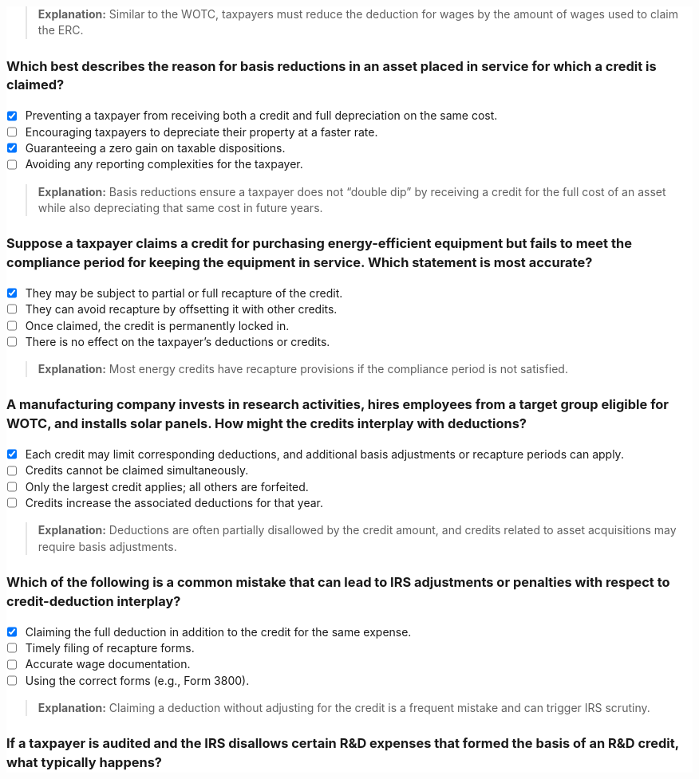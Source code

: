 > **Explanation:** Similar to the WOTC, taxpayers must reduce the deduction for wages by the amount of wages used to claim the ERC.

### Which best describes the reason for basis reductions in an asset placed in service for which a credit is claimed?

- [x] Preventing a taxpayer from receiving both a credit and full depreciation on the same cost.  
- [ ] Encouraging taxpayers to depreciate their property at a faster rate.  
- [x] Guaranteeing a zero gain on taxable dispositions.  
- [ ] Avoiding any reporting complexities for the taxpayer.  

> **Explanation:** Basis reductions ensure a taxpayer does not “double dip” by receiving a credit for the full cost of an asset while also depreciating that same cost in future years.

### Suppose a taxpayer claims a credit for purchasing energy-efficient equipment but fails to meet the compliance period for keeping the equipment in service. Which statement is most accurate?

- [x] They may be subject to partial or full recapture of the credit.  
- [ ] They can avoid recapture by offsetting it with other credits.  
- [ ] Once claimed, the credit is permanently locked in.  
- [ ] There is no effect on the taxpayer’s deductions or credits.  

> **Explanation:** Most energy credits have recapture provisions if the compliance period is not satisfied.

### A manufacturing company invests in research activities, hires employees from a target group eligible for WOTC, and installs solar panels. How might the credits interplay with deductions?

- [x] Each credit may limit corresponding deductions, and additional basis adjustments or recapture periods can apply.  
- [ ] Credits cannot be claimed simultaneously.  
- [ ] Only the largest credit applies; all others are forfeited.  
- [ ] Credits increase the associated deductions for that year.  

> **Explanation:** Deductions are often partially disallowed by the credit amount, and credits related to asset acquisitions may require basis adjustments.

### Which of the following is a common mistake that can lead to IRS adjustments or penalties with respect to credit-deduction interplay?

- [x] Claiming the full deduction in addition to the credit for the same expense.  
- [ ] Timely filing of recapture forms.  
- [ ] Accurate wage documentation.  
- [ ] Using the correct forms (e.g., Form 3800).  

> **Explanation:** Claiming a deduction without adjusting for the credit is a frequent mistake and can trigger IRS scrutiny.

### If a taxpayer is audited and the IRS disallows certain R&D expenses that formed the basis of an R&D credit, what typically happens?

